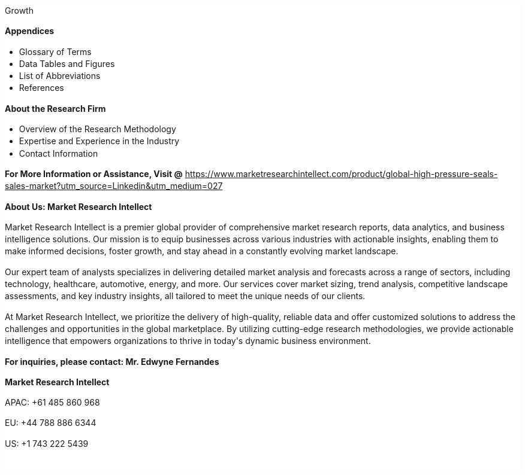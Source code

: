 Growth</li></ul><p><strong>Appendices</strong></p><ul><li>Glossary of Terms</li><li>Data Tables and Figures</li><li>List of Abbreviations</li><li>References</li></ul><p><strong>About the Research Firm</strong></p><ul><li>Overview of the Research Methodology</li><li>Expertise and Experience in the Industry</li><li>Contact Information</li></ul></div><div class="article-main__content" data-test-id="publishing-text-block"><p><span class="font-[700]"><strong>For More Information or Assistance, Visit @</strong>&nbsp;<a href="https://www.marketresearchintellect.com/product/global-high-pressure-seals-sales-market?utm_source=Linkedin&utm_medium=027">https://www.marketresearchintellect.com/product/global-high-pressure-seals-sales-market?utm_source=Linkedin&utm_medium=027</a></span></p><p><strong>About Us: Market Research Intellect</strong></p><p>Market Research Intellect is a premier global provider of comprehensive market research reports, data analytics, and business intelligence solutions. Our mission is to equip businesses across various industries with actionable insights, enabling them to make informed decisions, foster growth, and stay ahead in a constantly evolving market landscape.</p><p>Our expert team of analysts specializes in delivering detailed market analysis and forecasts across a range of sectors, including technology, healthcare, automotive, energy, and more. Our services cover market sizing, trend analysis, competitive landscape assessments, and key industry insights, all tailored to meet the unique needs of our clients.</p><p>At Market Research Intellect, we prioritize the delivery of high-quality, reliable data and offer customized solutions to address the challenges and opportunities in the global marketplace. By utilizing cutting-edge research methodologies, we provide actionable intelligence that empowers organizations to thrive in today's dynamic business environment.</p><p><strong>For inquiries, please contact: Mr. Edwyne Fernandes</strong></p><p><strong>Market Research Intellect</strong></p><p>APAC: +61 485 860 968</p><p>EU: +44 788 886 6344</p><p>US: +1 743 222 5439</p></div><div class="article-main__content" data-test-id="publishing-text-block">&nbsp;</div>
